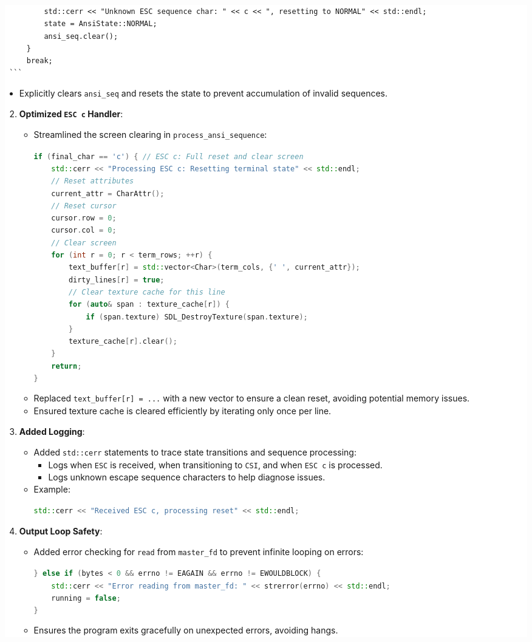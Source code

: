              std::cerr << "Unknown ESC sequence char: " << c << ", resetting to NORMAL" << std::endl;
             state = AnsiState::NORMAL;
             ansi_seq.clear();
         }
         break;
     ```
   - Explicitly clears `ansi_seq` and resets the state to prevent accumulation of invalid sequences.

2. **Optimized `ESC c` Handler**:
   - Streamlined the screen clearing in `process_ansi_sequence`:
     ```cpp
     if (final_char == 'c') { // ESC c: Full reset and clear screen
         std::cerr << "Processing ESC c: Resetting terminal state" << std::endl;
         // Reset attributes
         current_attr = CharAttr();
         // Reset cursor
         cursor.row = 0;
         cursor.col = 0;
         // Clear screen
         for (int r = 0; r < term_rows; ++r) {
             text_buffer[r] = std::vector<Char>(term_cols, {' ', current_attr});
             dirty_lines[r] = true;
             // Clear texture cache for this line
             for (auto& span : texture_cache[r]) {
                 if (span.texture) SDL_DestroyTexture(span.texture);
             }
             texture_cache[r].clear();
         }
         return;
     }
     ```
   - Replaced `text_buffer[r] = ...` with a new vector to ensure a clean reset, avoiding potential memory issues.
   - Ensured texture cache is cleared efficiently by iterating only once per line.

3. **Added Logging**:
   - Added `std::cerr` statements to trace state transitions and sequence processing:
     - Logs when `ESC` is received, when transitioning to `CSI`, and when `ESC c` is processed.
     - Logs unknown escape sequence characters to help diagnose issues.
   - Example:
     ```cpp
     std::cerr << "Received ESC c, processing reset" << std::endl;
     ```

4. **Output Loop Safety**:
   - Added error checking for `read` from `master_fd` to prevent infinite looping on errors:
     ```cpp
     } else if (bytes < 0 && errno != EAGAIN && errno != EWOULDBLOCK) {
         std::cerr << "Error reading from master_fd: " << strerror(errno) << std::endl;
         running = false;
     }
     ```
   - Ensures the program exits gracefully on unexpected errors, avoiding hangs.
